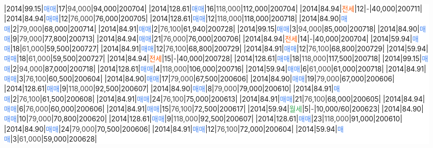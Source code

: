 |2014|99.15|<span style="color:#4285f3">매매</span>|17|<span style="color:#444444">94,000</span>|94,000|200704|
|2014|128.61|<span style="color:#4285f3">매매</span>|16|<span style="color:#444444">118,000</span>|112,000|200704|
|2014|84.94|<span style="color:#ff5a00">전세</span>|12|<span style="color:#444444">-</span>|40,000|200711|
|2014|84.94|<span style="color:#4285f3">매매</span>|12|<span style="color:#444444">76,000</span>|76,000|200705|
|2014|128.61|<span style="color:#4285f3">매매</span>|12|<span style="color:#444444">118,000</span>|118,000|200718|
|2014|84.90|<span style="color:#4285f3">매매</span>|2|<span style="color:#444444">79,000</span>|68,000|200714|
|2014|84.91|<span style="color:#4285f3">매매</span>|2|<span style="color:#444444">76,100</span>|61,940|200728|
|2014|99.15|<span style="color:#4285f3">매매</span>|3|<span style="color:#444444">94,000</span>|85,000|200718|
|2014|84.90|<span style="color:#4285f3">매매</span>|9|<span style="color:#444444">79,000</span>|77,800|200713|
|2014|84.94|<span style="color:#4285f3">매매</span>|21|<span style="color:#444444">76,000</span>|76,000|200706|
|2014|84.94|<span style="color:#ff5a00">전세</span>|14|<span style="color:#444444">-</span>|40,000|200704|
|2014|59.94|<span style="color:#4285f3">매매</span>|18|<span style="color:#444444">61,000</span>|59,500|200727|
|2014|84.91|<span style="color:#4285f3">매매</span>|12|<span style="color:#444444">76,100</span>|68,800|200729|
|2014|84.91|<span style="color:#4285f3">매매</span>|12|<span style="color:#444444">76,100</span>|68,800|200729|
|2014|59.94|<span style="color:#4285f3">매매</span>|18|<span style="color:#444444">61,000</span>|59,500|200727|
|2014|84.94|<span style="color:#ff5a00">전세</span>|15|<span style="color:#444444">-</span>|40,000|200728|
|2014|128.61|<span style="color:#4285f3">매매</span>|18|<span style="color:#444444">118,000</span>|117,500|200718|
|2014|99.15|<span style="color:#4285f3">매매</span>|2|<span style="color:#444444">94,000</span>|87,000|200718|
|2014|128.61|<span style="color:#4285f3">매매</span>|4|<span style="color:#444444">118,000</span>|106,000|200716|
|2014|59.94|<span style="color:#4285f3">매매</span>|6|<span style="color:#444444">61,000</span>|61,000|200718|
|2014|84.91|<span style="color:#4285f3">매매</span>|3|<span style="color:#444444">76,100</span>|60,500|200604|
|2014|84.90|<span style="color:#4285f3">매매</span>|17|<span style="color:#444444">79,000</span>|67,500|200606|
|2014|84.90|<span style="color:#4285f3">매매</span>|19|<span style="color:#444444">79,000</span>|67,000|200606|
|2014|128.61|<span style="color:#4285f3">매매</span>|9|<span style="color:#444444">118,000</span>|92,500|200607|
|2014|84.90|<span style="color:#4285f3">매매</span>|8|<span style="color:#444444">79,000</span>|79,000|200610|
|2014|84.91|<span style="color:#4285f3">매매</span>|2|<span style="color:#444444">76,100</span>|61,500|200608|
|2014|84.91|<span style="color:#4285f3">매매</span>|24|<span style="color:#444444">76,100</span>|75,000|200613|
|2014|84.91|<span style="color:#4285f3">매매</span>|21|<span style="color:#444444">76,100</span>|68,000|200605|
|2014|84.94|<span style="color:#4285f3">매매</span>|6|<span style="color:#444444">76,000</span>|60,000|200606|
|2014|84.91|<span style="color:#4285f3">매매</span>|15|<span style="color:#444444">76,100</span>|72,500|200617|
|2014|59.94|<span style="color:#34a853">월세</span>|5|<span style="color:#444444">-</span>|10,000/60|200623|
|2014|84.90|<span style="color:#4285f3">매매</span>|10|<span style="color:#444444">79,000</span>|70,800|200620|
|2014|128.61|<span style="color:#4285f3">매매</span>|9|<span style="color:#444444">118,000</span>|92,500|200607|
|2014|128.61|<span style="color:#4285f3">매매</span>|23|<span style="color:#444444">118,000</span>|91,000|200610|
|2014|84.90|<span style="color:#4285f3">매매</span>|24|<span style="color:#444444">79,000</span>|70,500|200606|
|2014|84.91|<span style="color:#4285f3">매매</span>|12|<span style="color:#444444">76,100</span>|72,000|200604|
|2014|59.94|<span style="color:#4285f3">매매</span>|3|<span style="color:#444444">61,000</span>|59,000|200628|
